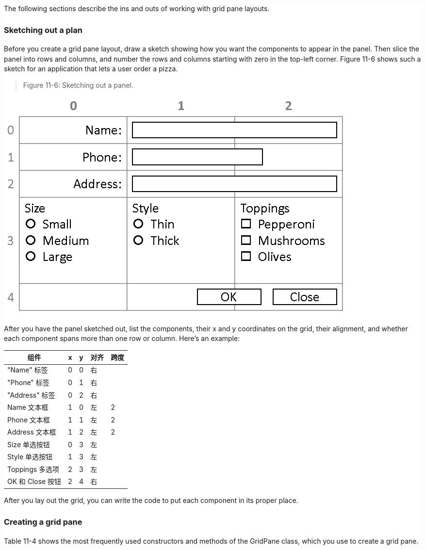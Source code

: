The following sections describe the ins and outs of working with grid pane layouts.

### Sketching out a plan

Before you create a grid pane layout, draw a sketch showing how you want the components to appear in the panel. Then slice the panel into rows and columns, and number the rows and columns starting with zero in the top-left corner. Figure 11-6 shows such a sketch for an application that lets a user order a pizza.

> Figure 11-6: Sketching out a panel.

![Figure 11-6](./assets/Figure-11-6.png)

After you have the panel sketched out, list the components, their x and y coordinates on the grid, their alignment, and whether each component spans more than one row or column. Here’s an example:

| 组件             | x    | y    | 对齐 | 跨度 |
| ---------------- | ---- | ---- | ---- | ---- |
| "Name" 标签      | 0    | 0    | 右   |      |
| "Phone" 标签     | 0    | 1    | 右   |      |
| "Address" 标签   | 0    | 2    | 右   |      |
| Name 文本框      | 1    | 0    | 左   | 2    |
| Phone 文本框     | 1    | 1    | 左   | 2    |
| Address 文本框   | 1    | 2    | 左   | 2    |
| Size 单选按钮    | 0    | 3    | 左   |      |
| Style 单选按钮   | 1    | 3    | 左   |      |
| Toppings 多选项  | 2    | 3    | 左   |      |
| OK 和 Close 按钮 | 2    | 4    | 右   |      |

After you lay out the grid, you can write the code to put each component in its proper place.

### Creating a grid pane

Table 11-4 shows the most frequently used constructors and methods of the GridPane class, which you use to create a grid pane.